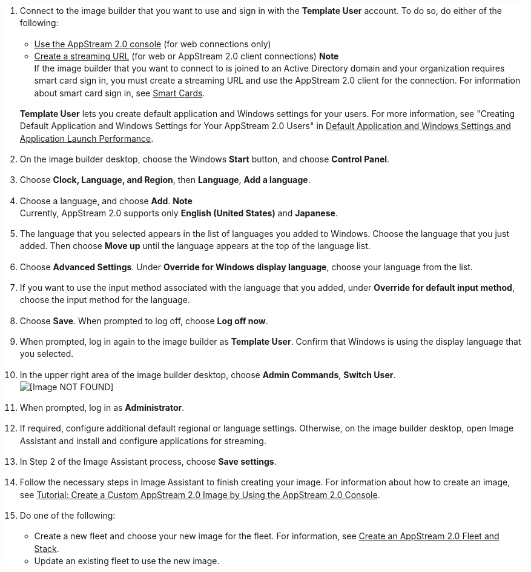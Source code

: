 1. Connect to the image builder that you want to use and sign in with the **Template User** account\. To do so, do either of the following: 
   + [Use the AppStream 2\.0 console](managing-image-builders-connect.md#managing-image-builders-connect-console) \(for web connections only\)
   + [Create a streaming URL](managing-image-builders-connect.md#managing-image-builders-connect-streaming-URL) \(for web or AppStream 2\.0 client connections\)
**Note**  
If the image builder that you want to connect to is joined to an Active Directory domain and your organization requires smart card sign in, you must create a streaming URL and use the AppStream 2\.0 client for the connection\. For information about smart card sign in, see [Smart Cards](client-system-requirements-feature-support.md#feature-support-USB-devices-qualified-smart-cards)\.

   **Template User** lets you create default application and Windows settings for your users\. For more information, see "Creating Default Application and Windows Settings for Your AppStream 2\.0 Users" in [Default Application and Windows Settings and Application Launch Performance](customizing-appstream-images.md)\.

1. On the image builder desktop, choose the Windows **Start** button, and choose **Control Panel**\.

1. Choose **Clock, Language, and Region**, then **Language**, **Add a language**\.

1. Choose a language, and choose **Add**\.
**Note**  
Currently, AppStream 2\.0 supports only **English \(United States\)** and **Japanese**\.

1. The language that you selected appears in the list of languages you added to Windows\. Choose the language that you just added\. Then choose **Move up** until the language appears at the top of the language list\.

1. Choose **Advanced Settings**\. Under **Override for Windows display language**, choose your language from the list\.

1. If you want to use the input method associated with the language that you added, under **Override for default input method**, choose the input method for the language\.

1. Choose **Save**\. When prompted to log off, choose **Log off now**\.

1. When prompted, log in again to the image builder as **Template User**\. Confirm that Windows is using the display language that you selected\. 

1. In the upper right area of the image builder desktop, choose **Admin Commands**, **Switch User**\.   
![\[Image NOT FOUND\]](http://docs.aws.amazon.com/appstream2/latest/developerguide/images/admin-commands-switch-user.png)

1. When prompted, log in as **Administrator**\.

1. If required, configure additional default regional or language settings\. Otherwise, on the image builder desktop, open Image Assistant and install and configure applications for streaming\. 

1. In Step 2 of the Image Assistant process, choose **Save settings**\.

1. Follow the necessary steps in Image Assistant to finish creating your image\. For information about how to create an image, see [Tutorial: Create a Custom AppStream 2\.0 Image by Using the AppStream 2\.0 Console](tutorial-image-builder.md)\.

1. Do one of the following:
   + Create a new fleet and choose your new image for the fleet\. For information, see [Create an AppStream 2\.0 Fleet and Stack](set-up-stacks-fleets.md)\.
   + Update an existing fleet to use the new image\.
